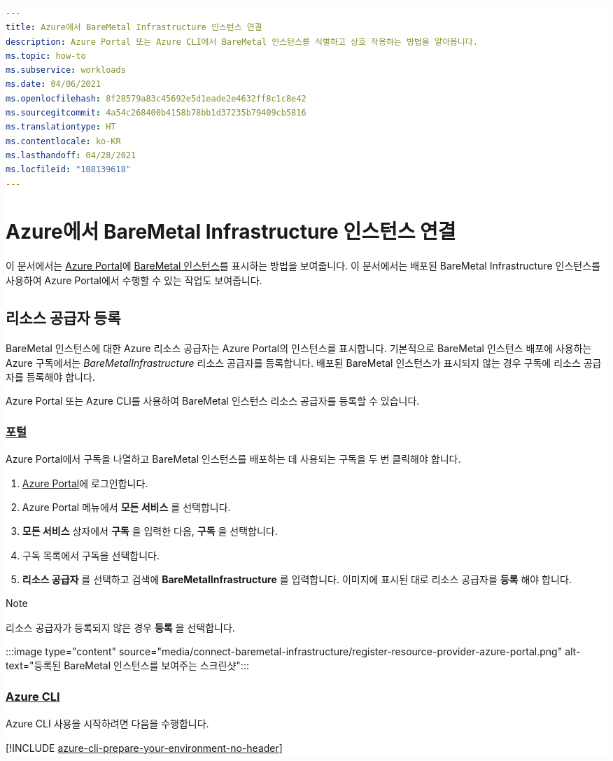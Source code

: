 ```yaml
---
title: Azure에서 BareMetal Infrastructure 인스턴스 연결
description: Azure Portal 또는 Azure CLI에서 BareMetal 인스턴스를 식별하고 상호 작용하는 방법을 알아봅니다.
ms.topic: how-to
ms.subservice: workloads
ms.date: 04/06/2021
ms.openlocfilehash: 8f28579a83c45692e5d1eade2e4632ff8c1c8e42
ms.sourcegitcommit: 4a54c268400b4158b78bb1d37235b79409cb5816
ms.translationtype: HT
ms.contentlocale: ko-KR
ms.lasthandoff: 04/28/2021
ms.locfileid: "108139618"
---
```

# <a name="connect-baremetal-infrastructure-instances-in-azure"></a>Azure에서 BareMetal Infrastructure 인스턴스 연결

이 문서에서는 [Azure Portal](https://portal.azure.com/)에 [BareMetal 인스턴스](concepts-baremetal-infrastructure-overview.md)를 표시하는 방법을 보여줍니다. 이 문서에서는 배포된 BareMetal Infrastructure 인스턴스를 사용하여 Azure Portal에서 수행할 수 있는 작업도 보여줍니다. 
 
## <a name="register-the-resource-provider"></a>리소스 공급자 등록
BareMetal 인스턴스에 대한 Azure 리소스 공급자는 Azure Portal의 인스턴스를 표시합니다. 기본적으로 BareMetal 인스턴스 배포에 사용하는 Azure 구독에서는 *BareMetalInfrastructure* 리소스 공급자를 등록합니다. 배포된 BareMetal 인스턴스가 표시되지 않는 경우 구독에 리소스 공급자를 등록해야 합니다. 

Azure Portal 또는 Azure CLI를 사용하여 BareMetal 인스턴스 리소스 공급자를 등록할 수 있습니다.

### <a name="portal"></a>[포털](#tab/azure-portal)
 
Azure Portal에서 구독을 나열하고 BareMetal 인스턴스를 배포하는 데 사용되는 구독을 두 번 클릭해야 합니다.
 
1. [Azure Portal](https://portal.azure.com)에 로그인합니다.

1. Azure Portal 메뉴에서 **모든 서비스** 를 선택합니다.

1. **모든 서비스** 상자에서 **구독** 을 입력한 다음, **구독** 을 선택합니다.

1. 구독 목록에서 구독을 선택합니다.

1. **리소스 공급자** 를 선택하고 검색에 **BareMetalInfrastructure** 를 입력합니다. 이미지에 표시된 대로 리소스 공급자를 **등록** 해야 합니다.
 
>[!NOTE]
>리소스 공급자가 등록되지 않은 경우 **등록** 을 선택합니다.
 
:::image type="content" source="media/connect-baremetal-infrastructure/register-resource-provider-azure-portal.png" alt-text="등록된 BareMetal 인스턴스를 보여주는 스크린샷":::

### <a name="azure-cli"></a>[Azure CLI](#tab/azure-cli)

Azure CLI 사용을 시작하려면 다음을 수행합니다.

[!INCLUDE [azure-cli-prepare-your-environment-no-header](../../includes/azure-cli-prepare-your-environment-no-header.md)]
